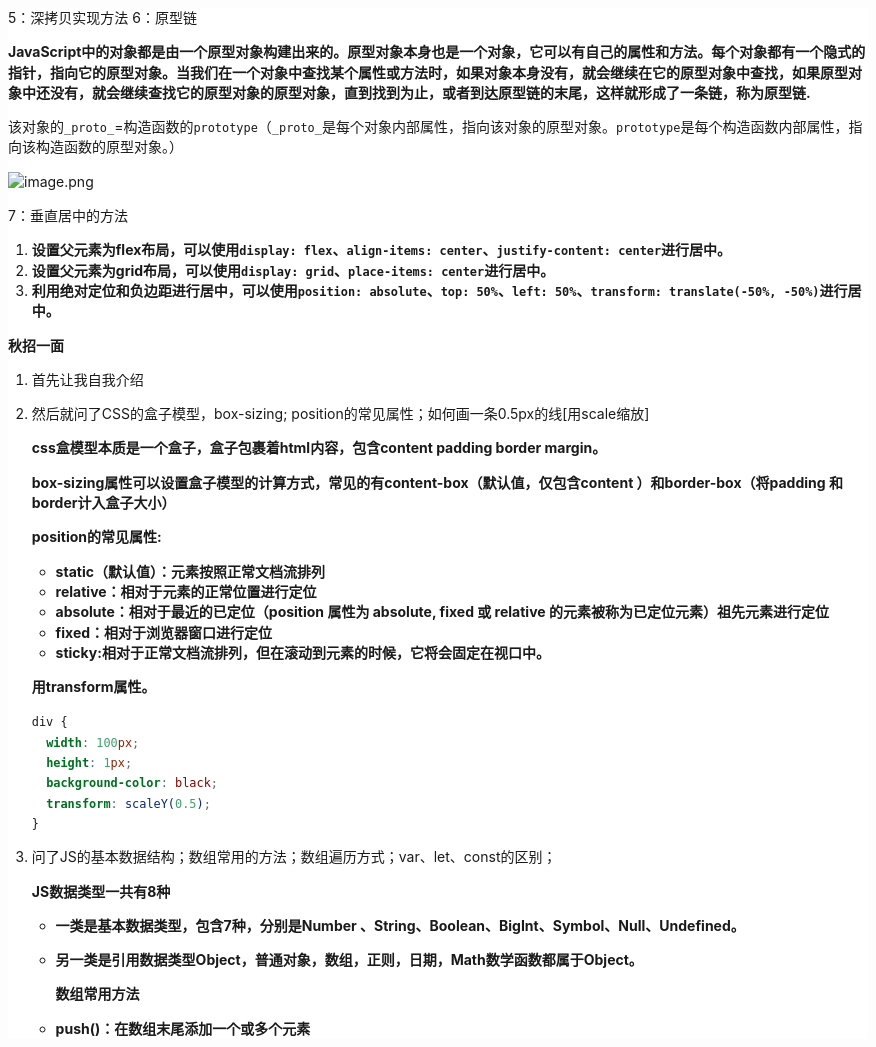 5：深拷贝实现方法
6：原型链

**JavaScript中的对象都是由一个原型对象构建出来的。原型对象本身也是一个对象，它可以有自己的属性和方法。每个对象都有一个隐式的指针，指向它的原型对象。当我们在一个对象中查找某个属性或方法时，如果对象本身没有，就会继续在它的原型对象中查找，如果原型对象中还没有，就会继续查找它的原型对象的原型对象，直到找到为止，或者到达原型链的末尾，这样就形成了一条链，称为原型链.**

该对象的`_proto_`=构造函数的`prototype`（`_proto_`是每个对象内部属性，指向该对象的原型对象。`prototype`是每个构造函数内部属性，指向该构造函数的原型对象。）

![image.png](https://p3-juejin.byteimg.com/tos-cn-i-k3u1fbpfcp/c631b657ca62427a8bdef1a2c145346a~tplv-k3u1fbpfcp-zoom-in-crop-mark:4536:0:0:0.awebp)

7：垂直居中的方法

1. **设置父元素为flex布局，可以使用`display: flex`、`align-items: center`、`justify-content: center`进行居中。**
2. **设置父元素为grid布局，可以使用`display: grid`、`place-items: center`进行居中。**
3. **利用绝对定位和负边距进行居中，可以使用`position: absolute`、`top: 50%`、`left: 50%`、`transform: translate(-50%, -50%)`进行居中。**

**秋招一面**

1. 首先让我自我介绍

2. 然后就问了CSS的盒子模型，box-sizing; position的常见属性；如何画一条0.5px的线[用scale缩放]

   **css盒模型本质是一个盒子，盒子包裹着html内容，包含content padding border margin。**

   **box-sizing属性可以设置盒子模型的计算方式，常见的有content-box（默认值，仅包含content ）和border-box（将padding 和border计入盒子大小）**

   **position的常见属性:**

   - **static（默认值）：元素按照正常文档流排列**
   - **relative：相对于元素的正常位置进行定位**
   - **absolute：相对于最近的已定位（position 属性为 absolute, fixed 或 relative 的元素被称为已定位元素）祖先元素进行定位**
   - **fixed：相对于浏览器窗口进行定位**
   - **sticky:相对于正常文档流排列，但在滚动到元素的时候，它将会固定在视口中。**

   **用transform属性。**

   ```css
   div {
     width: 100px;
     height: 1px;
     background-color: black;
     transform: scaleY(0.5);
   }
   ```

   

3. 问了JS的基本数据结构；数组常用的方法；数组遍历方式；var、let、const的区别；

   **JS数据类型一共有8种**

   - **一类是基本数据类型，包含7种，分别是Number 、String、Boolean、BigInt、Symbol、Null、Undefined。**

   - **另一类是引用数据类型Object，普通对象，数组，正则，日期，Math数学函数都属于Object。**

     

     **数组常用方法**

   - **push()：在数组末尾添加一个或多个元素**
